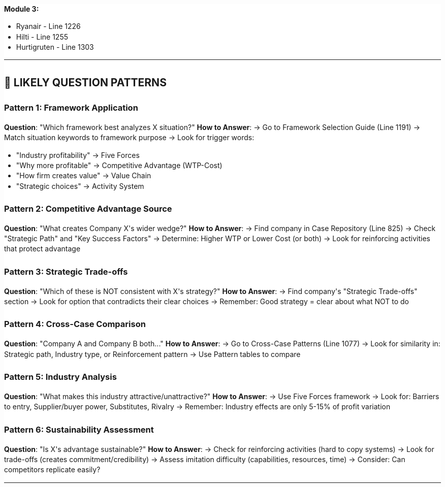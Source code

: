 **Module 3:**
- Ryanair - Line 1226
- Hilti - Line 1255
- Hurtigruten - Line 1303

---

## 🎲 LIKELY QUESTION PATTERNS

### Pattern 1: Framework Application
**Question**: "Which framework best analyzes X situation?"
**How to Answer**:
→ Go to Framework Selection Guide (Line 1191)
→ Match situation keywords to framework purpose
→ Look for trigger words:
  - "Industry profitability" → Five Forces
  - "Why more profitable" → Competitive Advantage (WTP-Cost)
  - "How firm creates value" → Value Chain
  - "Strategic choices" → Activity System

### Pattern 2: Competitive Advantage Source
**Question**: "What creates Company X's wider wedge?"
**How to Answer**:
→ Find company in Case Repository (Line 825)
→ Check "Strategic Path" and "Key Success Factors"
→ Determine: Higher WTP or Lower Cost (or both)
→ Look for reinforcing activities that protect advantage

### Pattern 3: Strategic Trade-offs
**Question**: "Which of these is NOT consistent with X's strategy?"
**How to Answer**:
→ Find company's "Strategic Trade-offs" section
→ Look for option that contradicts their clear choices
→ Remember: Good strategy = clear about what NOT to do

### Pattern 4: Cross-Case Comparison
**Question**: "Company A and Company B both..."
**How to Answer**:
→ Go to Cross-Case Patterns (Line 1077)
→ Look for similarity in: Strategic path, Industry type, or Reinforcement pattern
→ Use Pattern tables to compare

### Pattern 5: Industry Analysis
**Question**: "What makes this industry attractive/unattractive?"
**How to Answer**:
→ Use Five Forces framework
→ Look for: Barriers to entry, Supplier/buyer power, Substitutes, Rivalry
→ Remember: Industry effects are only 5-15% of profit variation

### Pattern 6: Sustainability Assessment
**Question**: "Is X's advantage sustainable?"
**How to Answer**:
→ Check for reinforcing activities (hard to copy systems)
→ Look for trade-offs (creates commitment/credibility)
→ Assess imitation difficulty (capabilities, resources, time)
→ Consider: Can competitors replicate easily?

---